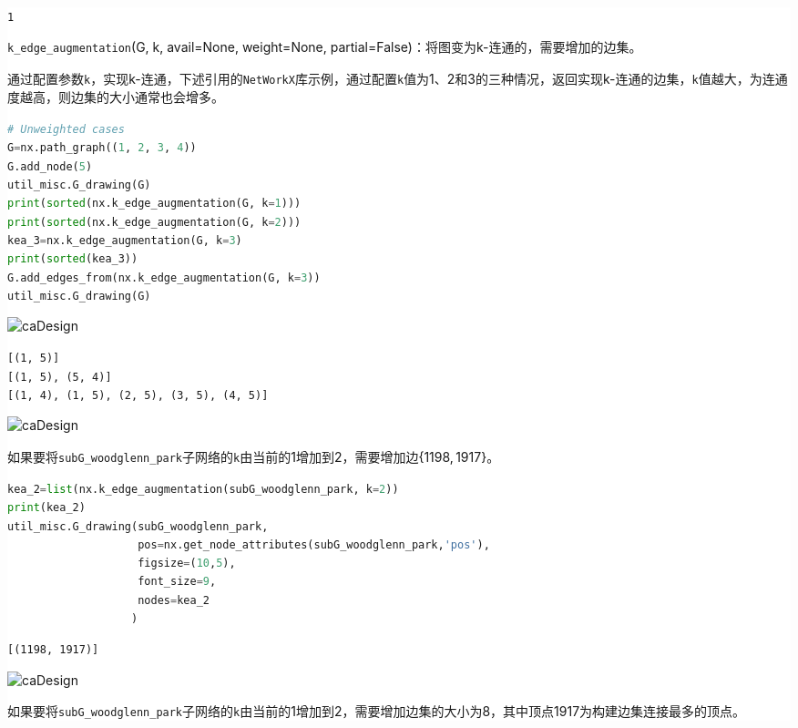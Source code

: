     1
    

`k_edge_augmentation`(G, k, avail=None, weight=None, partial=False)：将图变为k-连通的，需要增加的边集。

通过配置参数`k`，实现k-连通，下述引用的`NetWorkX`库示例，通过配置`k`值为1、2和3的三种情况，返回实现k-连通的边集，`k`值越大，为连通度越高，则边集的大小通常也会增多。


```python
# Unweighted cases
G=nx.path_graph((1, 2, 3, 4))
G.add_node(5)
util_misc.G_drawing(G)
print(sorted(nx.k_edge_augmentation(G, k=1)))
print(sorted(nx.k_edge_augmentation(G, k=2)))
kea_3=nx.k_edge_augmentation(G, k=3)
print(sorted(kea_3))
G.add_edges_from(nx.k_edge_augmentation(G, k=3))
util_misc.G_drawing(G)
```

<img src="./imgs/2_8_2/output_79_0.png" height='auto' width='auto' title="caDesign">
    

    


    [(1, 5)]
    [(1, 5), (5, 4)]
    [(1, 4), (1, 5), (2, 5), (3, 5), (4, 5)]
    


<img src="./imgs/2_8_2/output_79_2.png" height='auto' width='auto' title="caDesign">  

    


如果要将`subG_woodglenn_park`子网络的`k`由当前的1增加到2，需要增加边$\{1198,1917\}$。


```python
kea_2=list(nx.k_edge_augmentation(subG_woodglenn_park, k=2))
print(kea_2)
util_misc.G_drawing(subG_woodglenn_park,
                    pos=nx.get_node_attributes(subG_woodglenn_park,'pos'),
                    figsize=(10,5),
                    font_size=9, 
                    nodes=kea_2
                   )
```

    [(1198, 1917)]
    


<img src="./imgs/2_8_2/output_81_1.png" height='auto' width='auto' title="caDesign">    

    


如果要将`subG_woodglenn_park`子网络的`k`由当前的1增加到2，需要增加边集的大小为8，其中顶点1917为构建边集连接最多的顶点。
